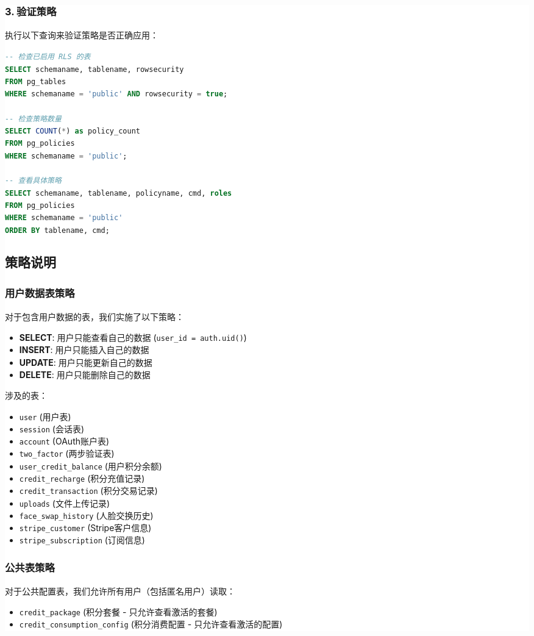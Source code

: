 ### 3. 验证策略

执行以下查询来验证策略是否正确应用：

```sql
-- 检查已启用 RLS 的表
SELECT schemaname, tablename, rowsecurity 
FROM pg_tables 
WHERE schemaname = 'public' AND rowsecurity = true;

-- 检查策略数量
SELECT COUNT(*) as policy_count 
FROM pg_policies 
WHERE schemaname = 'public';

-- 查看具体策略
SELECT schemaname, tablename, policyname, cmd, roles 
FROM pg_policies 
WHERE schemaname = 'public'
ORDER BY tablename, cmd;
```

## 策略说明

### 用户数据表策略

对于包含用户数据的表，我们实施了以下策略：

- **SELECT**: 用户只能查看自己的数据 (`user_id = auth.uid()`)
- **INSERT**: 用户只能插入自己的数据
- **UPDATE**: 用户只能更新自己的数据
- **DELETE**: 用户只能删除自己的数据

涉及的表：
- `user` (用户表)
- `session` (会话表)
- `account` (OAuth账户表)
- `two_factor` (两步验证表)
- `user_credit_balance` (用户积分余额)
- `credit_recharge` (积分充值记录)
- `credit_transaction` (积分交易记录)
- `uploads` (文件上传记录)
- `face_swap_history` (人脸交换历史)
- `stripe_customer` (Stripe客户信息)
- `stripe_subscription` (订阅信息)

### 公共表策略

对于公共配置表，我们允许所有用户（包括匿名用户）读取：

- `credit_package` (积分套餐 - 只允许查看激活的套餐)
- `credit_consumption_config` (积分消费配置 - 只允许查看激活的配置)
